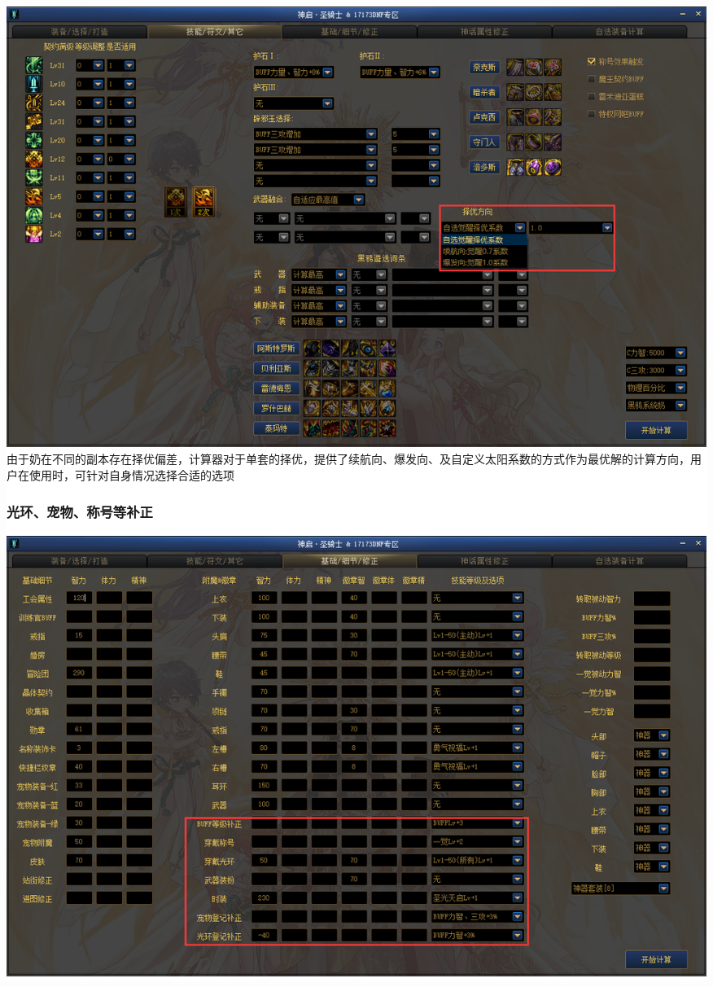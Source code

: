 ![择优方向](img/奶系-1.png "择优方向")由于奶在不同的副本存在择优偏差，计算器对于单套的择优，提供了续航向、爆发向、及自定义太阳系数的方式作为最优解的计算方向，用户在使用时，可针对自身情况选择合适的选项<br>

### 光环、宠物、称号等补正

![称号光环宠物补正](img/奶系-2.png "补正")
